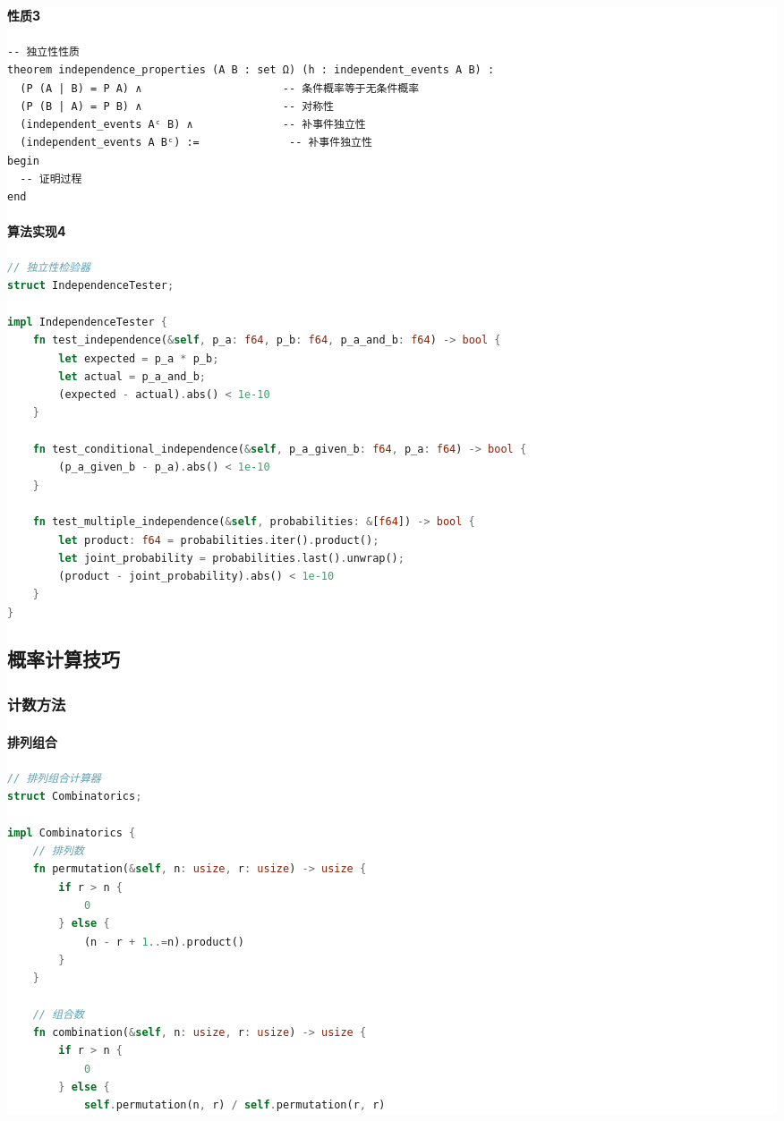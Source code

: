 #### 性质3

```lean
-- 独立性性质
theorem independence_properties (A B : set Ω) (h : independent_events A B) :
  (P (A | B) = P A) ∧                      -- 条件概率等于无条件概率
  (P (B | A) = P B) ∧                      -- 对称性
  (independent_events Aᶜ B) ∧              -- 补事件独立性
  (independent_events A Bᶜ) :=              -- 补事件独立性
begin
  -- 证明过程
end
```

#### 算法实现4

```rust
// 独立性检验器
struct IndependenceTester;

impl IndependenceTester {
    fn test_independence(&self, p_a: f64, p_b: f64, p_a_and_b: f64) -> bool {
        let expected = p_a * p_b;
        let actual = p_a_and_b;
        (expected - actual).abs() < 1e-10
    }
    
    fn test_conditional_independence(&self, p_a_given_b: f64, p_a: f64) -> bool {
        (p_a_given_b - p_a).abs() < 1e-10
    }
    
    fn test_multiple_independence(&self, probabilities: &[f64]) -> bool {
        let product: f64 = probabilities.iter().product();
        let joint_probability = probabilities.last().unwrap();
        (product - joint_probability).abs() < 1e-10
    }
}
```

## 概率计算技巧

### 计数方法

#### 排列组合

```rust
// 排列组合计算器
struct Combinatorics;

impl Combinatorics {
    // 排列数
    fn permutation(&self, n: usize, r: usize) -> usize {
        if r > n {
            0
        } else {
            (n - r + 1..=n).product()
        }
    }
    
    // 组合数
    fn combination(&self, n: usize, r: usize) -> usize {
        if r > n {
            0
        } else {
            self.permutation(n, r) / self.permutation(r, r)
```